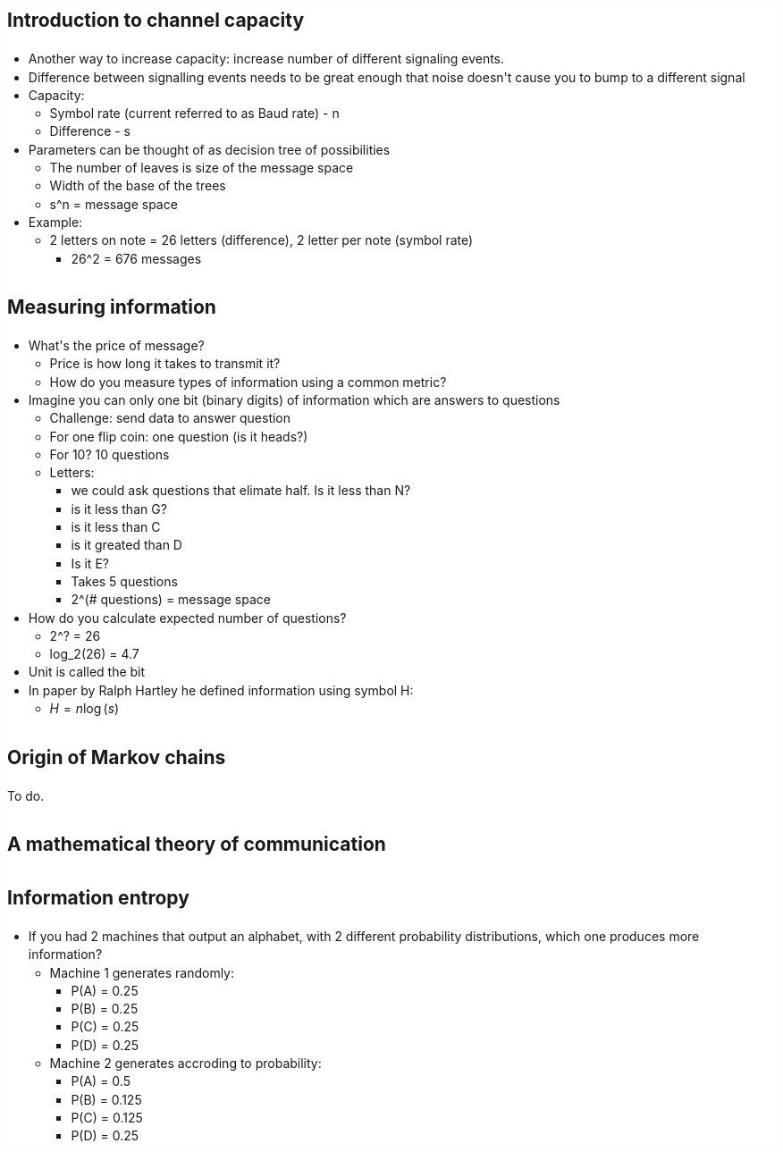 ## Introduction to channel capacity

* Another way to increase capacity: increase number of different signaling events.
* Difference between signalling events needs to be great enough that noise doesn't cause you to bump to a different signal
* Capacity:
    * Symbol rate (current referred to as Baud rate) - n
    * Difference - s
* Parameters can be thought of as decision tree of possibilities
    * The number of leaves is size of the message space
    * Width of the base of the trees
    * s^n = message space
* Example: 
    * 2 letters on note = 26 letters (difference), 2 letter per note (symbol rate)
        * 26^2 = 676 messages

## Measuring information

* What's the price of message?
    * Price is how long it takes to transmit it?
    * How do you measure types of information using a common metric?
* Imagine you can only one bit (binary digits) of information which are answers to questions
    * Challenge: send data to answer question
    * For one flip coin: one question (is it heads?)
    * For 10? 10 questions
    * Letters:
        * we could ask questions that elimate half. Is it less than N?
        * is it less than G?
        * is it less than C
        * is it greated than D
        * Is it E?
        * Takes 5 questions
        * 2^(# questions) = message space
* How do you calculate expected number of questions?
    * 2^? = 26
    * log_2(26) = 4.7
* Unit is called the bit
* In paper by Ralph Hartley he defined information using symbol H:
    * $H = n \log(s)$

## Origin of Markov chains

To do.

## A mathematical theory of communication


## Information entropy

* If you had 2 machines that output an alphabet, with 2 different probability distributions, which one produces more information?
    * Machine 1 generates randomly:
        * P(A) = 0.25
        * P(B) = 0.25
        * P(C) = 0.25
        * P(D) = 0.25
    * Machine 2 generates accroding to probability: 
        * P(A) = 0.5
        * P(B) = 0.125
        * P(C) = 0.125
        * P(D) = 0.25